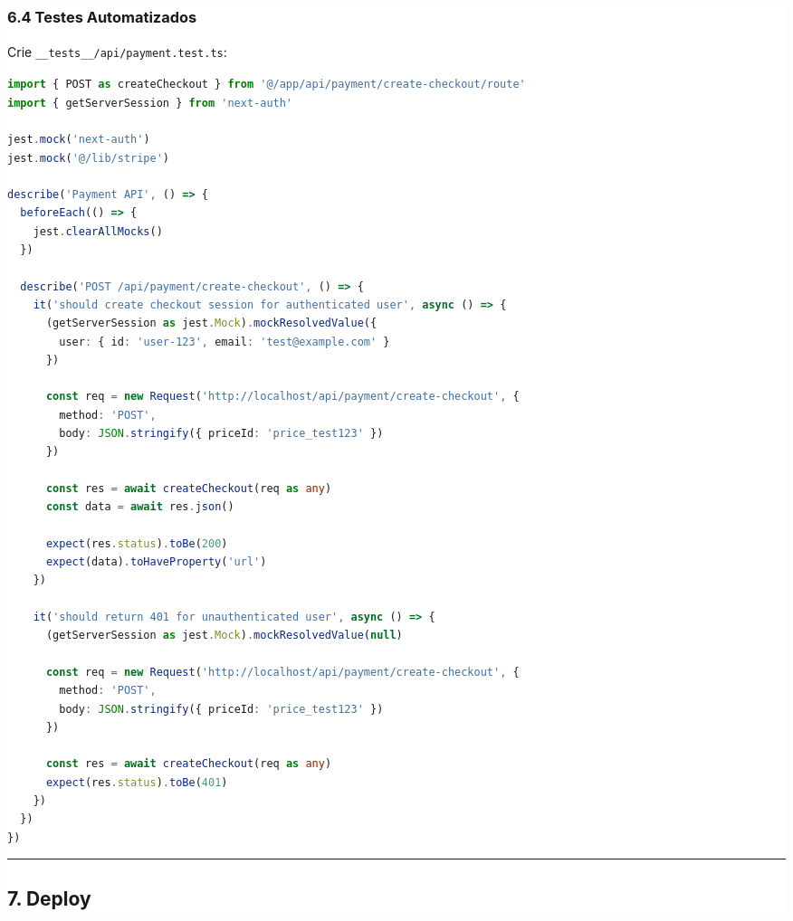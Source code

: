 ### 6.4 Testes Automatizados

Crie `__tests__/api/payment.test.ts`:

```typescript
import { POST as createCheckout } from '@/app/api/payment/create-checkout/route'
import { getServerSession } from 'next-auth'

jest.mock('next-auth')
jest.mock('@/lib/stripe')

describe('Payment API', () => {
  beforeEach(() => {
    jest.clearAllMocks()
  })

  describe('POST /api/payment/create-checkout', () => {
    it('should create checkout session for authenticated user', async () => {
      (getServerSession as jest.Mock).mockResolvedValue({
        user: { id: 'user-123', email: 'test@example.com' }
      })

      const req = new Request('http://localhost/api/payment/create-checkout', {
        method: 'POST',
        body: JSON.stringify({ priceId: 'price_test123' })
      })

      const res = await createCheckout(req as any)
      const data = await res.json()

      expect(res.status).toBe(200)
      expect(data).toHaveProperty('url')
    })

    it('should return 401 for unauthenticated user', async () => {
      (getServerSession as jest.Mock).mockResolvedValue(null)

      const req = new Request('http://localhost/api/payment/create-checkout', {
        method: 'POST',
        body: JSON.stringify({ priceId: 'price_test123' })
      })

      const res = await createCheckout(req as any)
      expect(res.status).toBe(401)
    })
  })
})
```

---

## 7. Deploy
